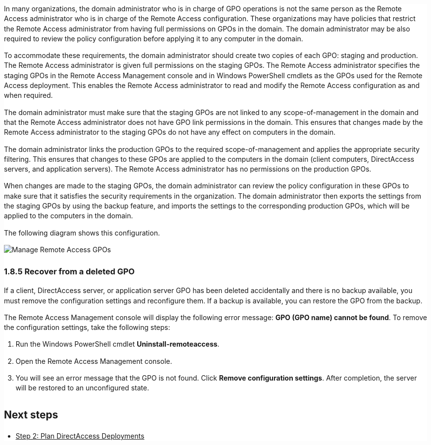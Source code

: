 In many organizations, the domain administrator who is in charge of GPO operations is not the same person as the Remote Access administrator who is in charge of the Remote Access configuration. These organizations may have policies that restrict the Remote Access administrator from having full permissions on GPOs in the domain. The domain administrator may be also required to review the policy configuration before applying it to any computer in the domain.  
  
To accommodate these requirements, the domain administrator should create two copies of each GPO: staging and production. The Remote Access administrator is given full permissions on the staging GPOs. The Remote Access administrator specifies the staging GPOs in the Remote Access Management console and in Windows PowerShell cmdlets as the GPOs used for the Remote Access deployment. This enables the Remote Access administrator to read and modify the Remote Access configuration as and when required.  
  
The domain administrator must make sure that the staging GPOs are not linked to any scope-of-management in the domain and that the Remote Access administrator does not have GPO link permissions in the domain. This ensures that changes made by the Remote Access administrator to the staging GPOs do not have any effect on computers in the domain.  
  
The domain administrator links the production GPOs to the required scope-of-management and applies the appropriate security filtering. This ensures that changes to these GPOs are applied to the computers in the domain (client computers, DirectAccess servers, and application servers). The Remote Access administrator has no permissions on the production GPOs.  
  
When changes are made to the staging GPOs, the domain administrator can review the policy configuration in these GPOs to make sure that it satisfies the security requirements in the organization. The domain administrator then exports the settings from the staging GPOs by using the backup feature, and imports the settings to the corresponding production GPOs, which will be applied to the computers in the domain.  
  
The following diagram shows this configuration.  
  
![Manage Remote Access GPOs](../../../media/Step-1-Plan-the-DirectAccess-Infrastructure/DA_Plan_Advanced_Step1_GPOS.png)  
  
### 1.8.5 Recover from a deleted GPO  
If a client, DirectAccess server, or application server GPO has been deleted accidentally and there is no backup available, you must remove the configuration settings and reconfigure them. If a backup is available, you can restore the GPO from the backup.  
  
The Remote Access Management console will display the following error message: **GPO (GPO name) cannot be found**. To remove the configuration settings, take the following steps:  
  
1.  Run the Windows PowerShell cmdlet **Uninstall-remoteaccess**.  
  
2.  Open the Remote Access Management console.  
  
3.  You will see an error message that the GPO is not found. Click **Remove configuration settings**. After completion, the server will be restored to an unconfigured state.  
  
## Next steps  
  
-   [Step 2: Plan DirectAccess Deployments](da-adv-plan-s2-deployments.md)  
  


